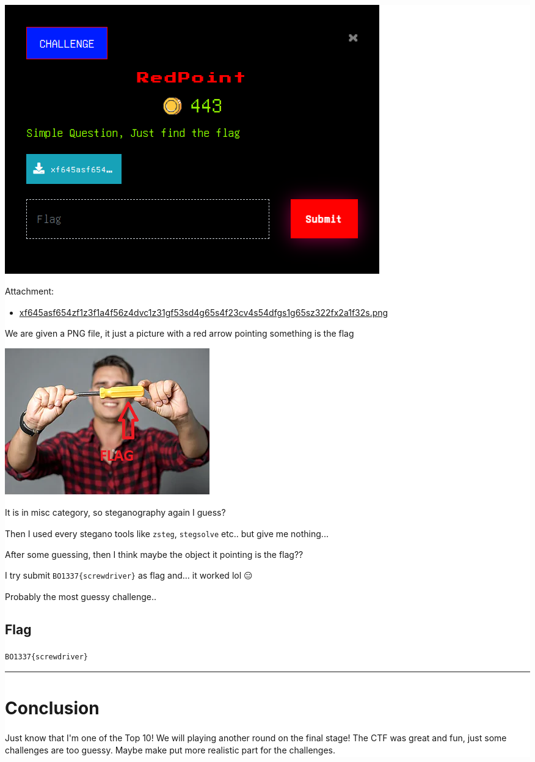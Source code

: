 ![point](/uploads/BO13372022/point.png)

Attachment:
- [xf645asf654zf1z3f1a4f56z4dvc1z31gf53sd4g65s4f23cv4s54dfgs1g65sz322fx2a1f32s.png](/uploads/BO13372022/xf645asf654zf1z3f1a4f56z4dvc1z31gf53sd4g65s4f23cv4s54dfgs1g65sz322fx2a1f32s.png)

We are given a PNG file, it just a picture with a red arrow pointing something is the flag

![](/uploads/BO13372022/xf645asf654zf1z3f1a4f56z4dvc1z31gf53sd4g65s4f23cv4s54dfgs1g65sz322fx2a1f32s.png)

It is in misc category, so steganography again I guess?

Then I used every stegano tools like `zsteg`, `stegsolve` etc.. but give me nothing...

After some guessing, then I think maybe the object it pointing is the flag?? 

I try submit `BO1337{screwdriver}` as flag and... it worked lol 😑

Probably the most guessy challenge..

## Flag
```
BO1337{screwdriver}
```
---
# Conclusion

Just know that I'm one of the Top 10! We will playing another round on the final stage! The CTF was great and fun, just some challenges are too guessy. Maybe make put more realistic part for the challenges.
